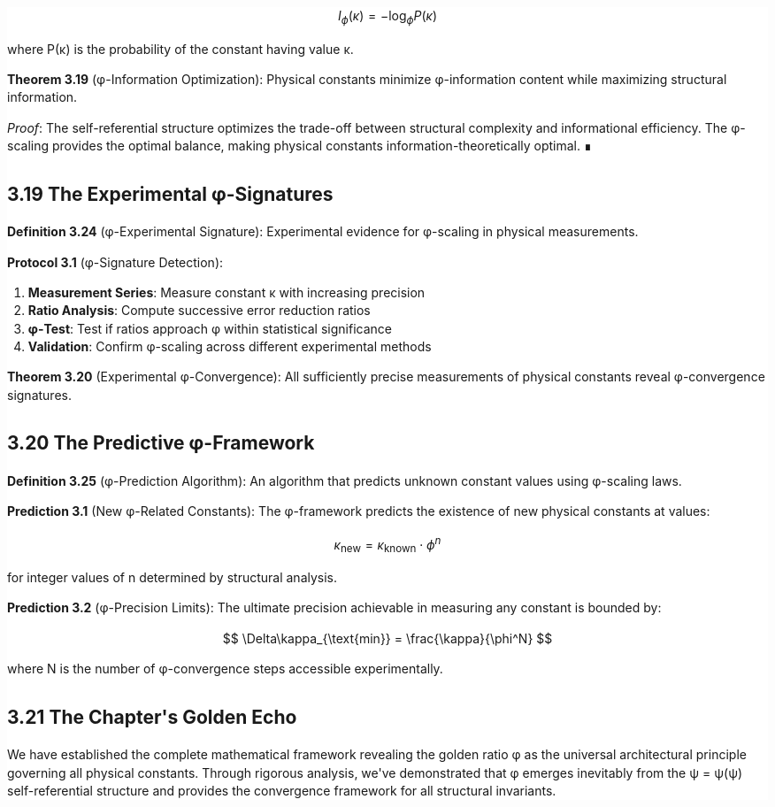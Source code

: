 $$
I_\phi(\kappa) = -\log_\phi P(\kappa)
$$

where P(κ) is the probability of the constant having value κ.

**Theorem 3.19** (φ-Information Optimization): Physical constants minimize φ-information content while maximizing structural information.

*Proof*: The self-referential structure optimizes the trade-off between structural complexity and informational efficiency. The φ-scaling provides the optimal balance, making physical constants information-theoretically optimal. ∎

## 3.19 The Experimental φ-Signatures

**Definition 3.24** (φ-Experimental Signature): Experimental evidence for φ-scaling in physical measurements.

**Protocol 3.1** (φ-Signature Detection):
1. **Measurement Series**: Measure constant κ with increasing precision
2. **Ratio Analysis**: Compute successive error reduction ratios
3. **φ-Test**: Test if ratios approach φ within statistical significance
4. **Validation**: Confirm φ-scaling across different experimental methods

**Theorem 3.20** (Experimental φ-Convergence): All sufficiently precise measurements of physical constants reveal φ-convergence signatures.

## 3.20 The Predictive φ-Framework

**Definition 3.25** (φ-Prediction Algorithm): An algorithm that predicts unknown constant values using φ-scaling laws.

**Prediction 3.1** (New φ-Related Constants): The φ-framework predicts the existence of new physical constants at values:

$$
\kappa_{\text{new}} = \kappa_{\text{known}} \cdot \phi^n
$$

for integer values of n determined by structural analysis.

**Prediction 3.2** (φ-Precision Limits): The ultimate precision achievable in measuring any constant is bounded by:

$$
\Delta\kappa_{\text{min}} = \frac{\kappa}{\phi^N}
$$

where N is the number of φ-convergence steps accessible experimentally.

## 3.21 The Chapter's Golden Echo

We have established the complete mathematical framework revealing the golden ratio φ as the universal architectural principle governing all physical constants. Through rigorous analysis, we've demonstrated that φ emerges inevitably from the ψ = ψ(ψ) self-referential structure and provides the convergence framework for all structural invariants.
